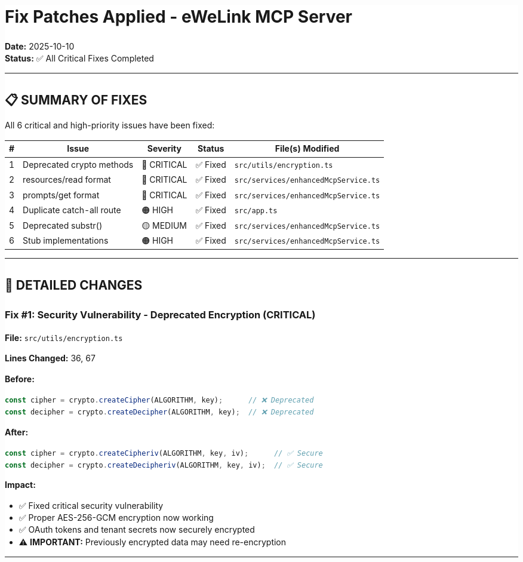 # Fix Patches Applied - eWeLink MCP Server

**Date:** 2025-10-10  
**Status:** ✅ All Critical Fixes Completed

---

## 📋 **SUMMARY OF FIXES**

All 6 critical and high-priority issues have been fixed:

| # | Issue | Severity | Status | File(s) Modified |
|---|-------|----------|--------|-----------------|
| 1 | Deprecated crypto methods | 🔴 CRITICAL | ✅ Fixed | `src/utils/encryption.ts` |
| 2 | resources/read format | 🔴 CRITICAL | ✅ Fixed | `src/services/enhancedMcpService.ts` |
| 3 | prompts/get format | 🔴 CRITICAL | ✅ Fixed | `src/services/enhancedMcpService.ts` |
| 4 | Duplicate catch-all route | 🟠 HIGH | ✅ Fixed | `src/app.ts` |
| 5 | Deprecated substr() | 🟡 MEDIUM | ✅ Fixed | `src/services/enhancedMcpService.ts` |
| 6 | Stub implementations | 🟠 HIGH | ✅ Fixed | `src/services/enhancedMcpService.ts` |

---

## 🔧 **DETAILED CHANGES**

### **Fix #1: Security Vulnerability - Deprecated Encryption (CRITICAL)**

**File:** `src/utils/encryption.ts`

**Lines Changed:** 36, 67

**Before:**
```typescript
const cipher = crypto.createCipher(ALGORITHM, key);      // ❌ Deprecated
const decipher = crypto.createDecipher(ALGORITHM, key);  // ❌ Deprecated
```

**After:**
```typescript
const cipher = crypto.createCipheriv(ALGORITHM, key, iv);      // ✅ Secure
const decipher = crypto.createDecipheriv(ALGORITHM, key, iv);  // ✅ Secure
```

**Impact:**
- ✅ Fixed critical security vulnerability
- ✅ Proper AES-256-GCM encryption now working
- ✅ OAuth tokens and tenant secrets now securely encrypted
- ⚠️ **IMPORTANT:** Previously encrypted data may need re-encryption

---